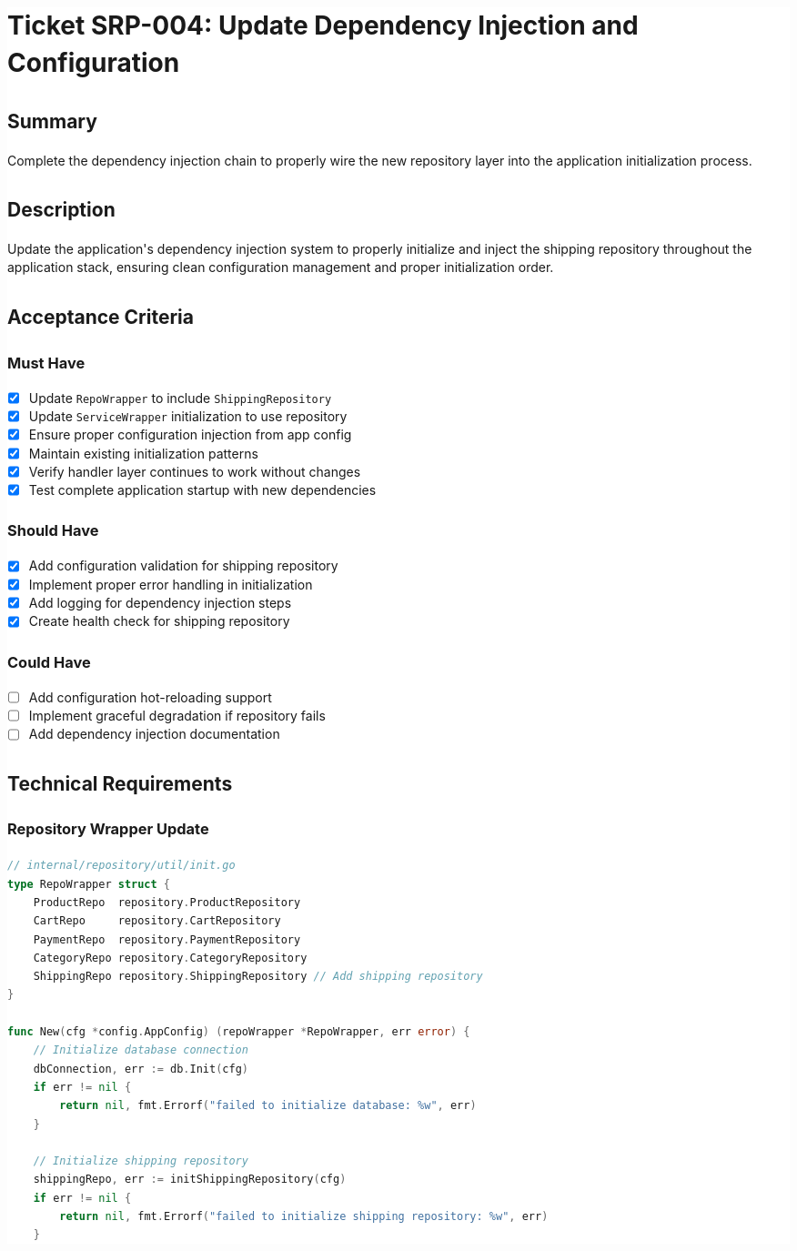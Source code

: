 # Ticket SRP-004: Update Dependency Injection and Configuration

## Summary
Complete the dependency injection chain to properly wire the new repository layer into the application initialization process.

## Description
Update the application's dependency injection system to properly initialize and inject the shipping repository throughout the application stack, ensuring clean configuration management and proper initialization order.

## Acceptance Criteria

### Must Have
- [x] Update `RepoWrapper` to include `ShippingRepository`
- [x] Update `ServiceWrapper` initialization to use repository
- [x] Ensure proper configuration injection from app config
- [x] Maintain existing initialization patterns
- [x] Verify handler layer continues to work without changes
- [x] Test complete application startup with new dependencies

### Should Have
- [x] Add configuration validation for shipping repository
- [x] Implement proper error handling in initialization
- [x] Add logging for dependency injection steps
- [x] Create health check for shipping repository

### Could Have
- [ ] Add configuration hot-reloading support
- [ ] Implement graceful degradation if repository fails
- [ ] Add dependency injection documentation

## Technical Requirements

### Repository Wrapper Update
```go
// internal/repository/util/init.go
type RepoWrapper struct {
    ProductRepo  repository.ProductRepository
    CartRepo     repository.CartRepository
    PaymentRepo  repository.PaymentRepository
    CategoryRepo repository.CategoryRepository
    ShippingRepo repository.ShippingRepository // Add shipping repository
}

func New(cfg *config.AppConfig) (repoWrapper *RepoWrapper, err error) {
    // Initialize database connection
    dbConnection, err := db.Init(cfg)
    if err != nil {
        return nil, fmt.Errorf("failed to initialize database: %w", err)
    }

    // Initialize shipping repository
    shippingRepo, err := initShippingRepository(cfg)
    if err != nil {
        return nil, fmt.Errorf("failed to initialize shipping repository: %w", err)
    }

```